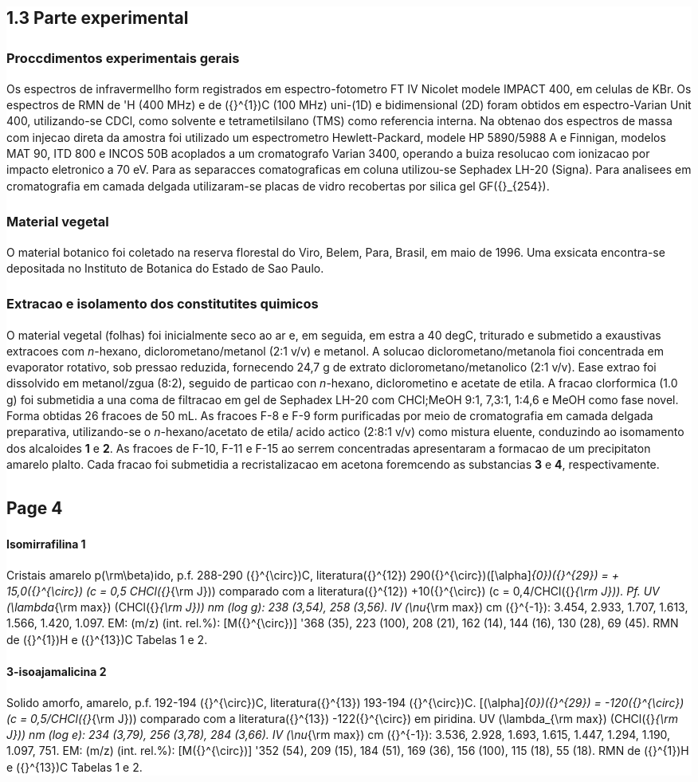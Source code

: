 ## 1.3 Parte experimental

### Proccdimentos experimentais gerais

Os espectros de infravermellho form registrados em espectro-fotometro FT IV Nicolet modele IMPACT 400, em celulas de KBr. Os espectros de RMN de 'H (400 MHz) e de \({}^{1}\)C (100 MHz) uni-(1D) e bidimensional (2D) foram obtidos em espectro-Varian Unit 400, utilizando-se CDCl, como solvente e tetrametilsilano (TMS) como referencia interna. Na obtenao dos espectros de massa com injecao direta da amostra foi utilizado um espectrometro Hewlett-Packard, modele HP 5890/5988 A e Finnigan, modelos MAT 90, ITD 800 e INCOS 50B acoplados a um cromatografo Varian 3400, operando a buiza resolucao com ionizacao por impacto eletronico a 70 eV. Para as separacces comatograficas em coluna utilizou-se Sephadex LH-20 (Signa). Para analisees em cromatografia em camada delgada utilizaram-se placas de vidro recobertas por silica gel GF\({}_{254}\).

### Material vegetal

O material botanico foi coletado na reserva florestal do Viro, Belem, Para, Brasil, em maio de 1996. Uma exsicata encontra-se depositada no Instituto de Botanica do Estado de Sao Paulo.

### Extracao e isolamento dos constitutites quimicos

O material vegetal (folhas) foi inicialmente seco ao ar e, em seguida, em estra a 40 degC, triturado e submetido a exaustivas extracoes com _n_-hexano, diclorometano/metanol (2:1 v/v) e metanol. A solucao diclorometano/metanola fioi concentrada em evaporator rotativo, sob pressao reduzida, fornecendo 24,7 g de extrato diclorometano/metanolico (2:1 v/v). Ease extrao foi dissolvido em metanol/zgua (8:2), seguido de particao con _n_-hexano, diclorometino e acetate de etila. A fracao clorformica (1.0 g) foi submetidia a una coma de filtracao em gel de Sephadex LH-20 com CHCl;MeOH 9:1, 7,3:1, 1:4,6 e MeOH como fase novel. Forma obtidas 26 fracoes de 50 mL. As fracoes F-8 e F-9 form purificadas por meio de cromatografia em camada delgada preparativa, utilizando-se o _n_-hexano/acetato de etila/ acido actico (2:8:1 v/v) como mistura eluente, conduzindo ao isomamento dos alcaloides **1** e **2**. As fracoes de F-10, F-11 e F-15 ao serrem concentradas apresentaram a formacao de um precipitaton amarelo plalto. Cada fracao foi submetidia a recristalizacao em acetona foremcendo as substancias **3** e **4**, respectivamente.



## Page 4



#### Isomirrafilina **1**

Cristais amarelo p\(\rm\beta\)ido, p.f. 288-290 \({}^{\circ}\)C, literatura\({}^{12}\) 290\({}^{\circ}\)\([\alpha]_{0}\)\({}^{29}\) = + 15,0\({}^{\circ}\) (c = 0,5 CHCl\({}_{\rm J}\)) comparado com a literatura\({}^{12}\) +10\({}^{\circ}\) (c = 0,4/CHCl\({}_{\rm J}\)). Pf. UV \(\lambda_{\rm max}\) (CHCl\({}_{\rm J}\)) nm (log g): 238 (3,54), 258 (3,56). IV \(\nu_{\rm max}\) cm \({}^{-1}\): 3.454, 2.933, 1.707, 1.613, 1.566, 1.420, 1.097. EM: \(m/z\) (int. rel.%): [M\({}^{\circ}\)] '368 (35), 223 (100), 208 (21), 162 (14), 144 (16), 130 (28), 69 (45). RMN de \({}^{1}\)H e \({}^{13}\)C Tabelas 1 e 2.

#### 3-isoajamalicina **2**

Solido amorfo, amarelo, p.f. 192-194 \({}^{\circ}\)C, literatura\({}^{13}\) 193-194 \({}^{\circ}\)C. [\(\alpha]_{0}\)\({}^{29}\) = -120\({}^{\circ}\) (c = 0,5/CHCl\({}_{\rm J}\)) comparado com a literatura\({}^{13}\) -122\({}^{\circ}\) em piridina. UV \(\lambda_{\rm max}\) (CHCl\({}_{\rm J}\)) nm (log e): 234 (3,79), 256 (3,78), 284 (3,66). IV \(\nu_{\rm max}\) cm \({}^{-1}\): 3.536, 2.928, 1.693, 1.615, 1.447, 1.294, 1.190, 1.097, 751. EM: \(m/z\) (int. rel.%): [M\({}^{\circ}\)] '352 (54), 209 (15), 184 (51), 169 (36), 156 (100), 115 (18), 55 (18). RMN de \({}^{1}\)H e \({}^{13}\)C Tabelas 1 e 2.
